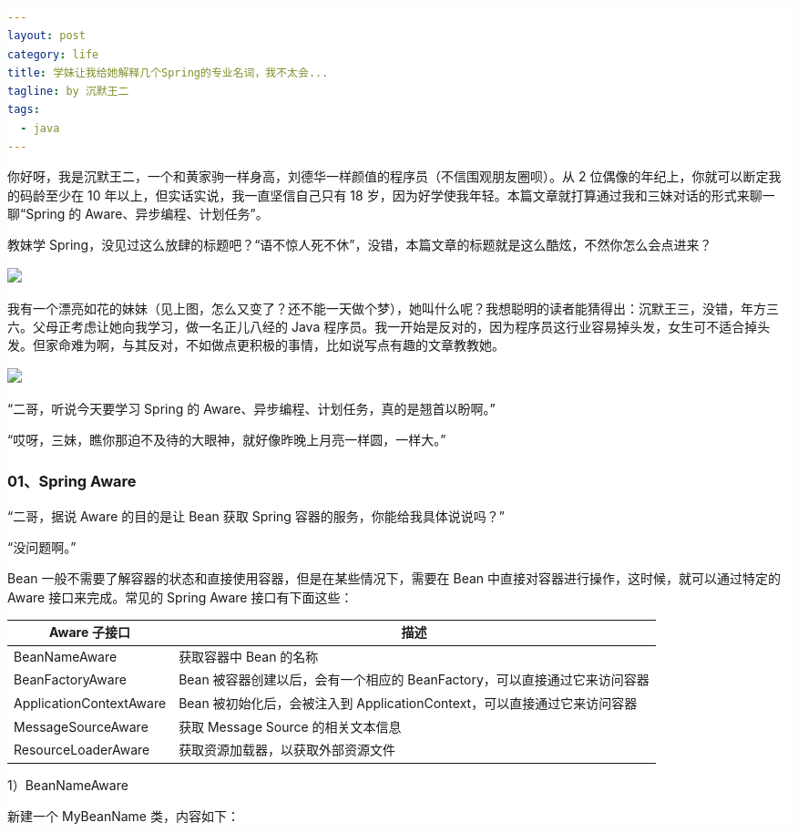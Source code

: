 ```yaml
---
layout: post
category: life
title: 学妹让我给她解释几个Spring的专业名词，我不太会...
tagline: by 沉默王二
tags: 
  - java
---
```


你好呀，我是沉默王二，一个和黄家驹一样身高，刘德华一样颜值的程序员（不信围观朋友圈呗）。从 2 位偶像的年纪上，你就可以断定我的码龄至少在 10 年以上，但实话实说，我一直坚信自己只有 18 岁，因为好学使我年轻。本篇文章就打算通过我和三妹对话的形式来聊一聊“Spring 的 Aware、异步编程、计划任务”。




教妹学 Spring，没见过这么放肆的标题吧？“语不惊人死不休”，没错，本篇文章的标题就是这么酷炫，不然你怎么会点进来？


![](http://www.itwanger.com/assets/images/2020/03/java-spring03-01.png)


我有一个漂亮如花的妹妹（见上图，怎么又变了？还不能一天做个梦），她叫什么呢？我想聪明的读者能猜得出：沉默王三，没错，年方三六。父母正考虑让她向我学习，做一名正儿八经的 Java 程序员。我一开始是反对的，因为程序员这行业容易掉头发，女生可不适合掉头发。但家命难为啊，与其反对，不如做点更积极的事情，比如说写点有趣的文章教教她。


![](http://www.itwanger.com/assets/images/2020/03/java-spring03-02.png)

“二哥，听说今天要学习 Spring 的 Aware、异步编程、计划任务，真的是翘首以盼啊。”

“哎呀，三妹，瞧你那迫不及待的大眼神，就好像昨晚上月亮一样圆，一样大。”


### 01、Spring Aware

“二哥，据说 Aware 的目的是让 Bean 获取 Spring 容器的服务，你能给我具体说说吗？”

“没问题啊。”

Bean 一般不需要了解容器的状态和直接使用容器，但是在某些情况下，需要在 Bean 中直接对容器进行操作，这时候，就可以通过特定的 Aware 接口来完成。常见的 Spring Aware 接口有下面这些：

| Aware 子接口 | 描述 |
| --- | --- |
| BeanNameAware | 获取容器中 Bean 的名称 |
| BeanFactoryAware | Bean 被容器创建以后，会有一个相应的 BeanFactory，可以直接通过它来访问容器 |
| ApplicationContextAware | Bean 被初始化后，会被注入到 ApplicationContext，可以直接通过它来访问容器|
| MessageSourceAware | 获取 Message Source 的相关文本信息 |
| ResourceLoaderAware | 获取资源加载器，以获取外部资源文件 |


1）BeanNameAware

新建一个 MyBeanName 类，内容如下：
